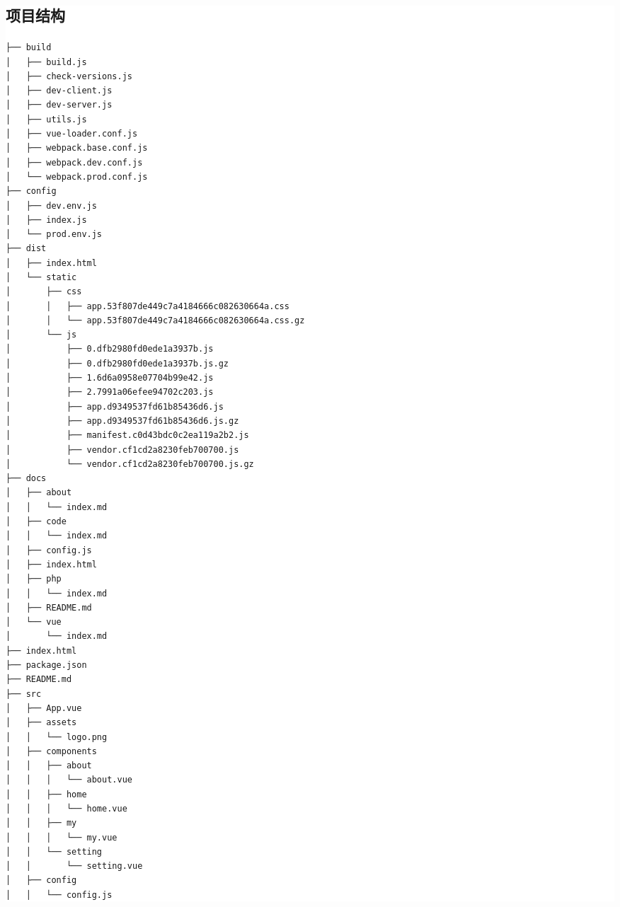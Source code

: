 ## 项目结构

```txt
├── build
│   ├── build.js
│   ├── check-versions.js
│   ├── dev-client.js
│   ├── dev-server.js
│   ├── utils.js
│   ├── vue-loader.conf.js
│   ├── webpack.base.conf.js
│   ├── webpack.dev.conf.js
│   └── webpack.prod.conf.js
├── config
│   ├── dev.env.js
│   ├── index.js
│   └── prod.env.js
├── dist
│   ├── index.html
│   └── static
│       ├── css
│       │   ├── app.53f807de449c7a4184666c082630664a.css
│       │   └── app.53f807de449c7a4184666c082630664a.css.gz
│       └── js
│           ├── 0.dfb2980fd0ede1a3937b.js
│           ├── 0.dfb2980fd0ede1a3937b.js.gz
│           ├── 1.6d6a0958e07704b99e42.js
│           ├── 2.7991a06efee94702c203.js
│           ├── app.d9349537fd61b85436d6.js
│           ├── app.d9349537fd61b85436d6.js.gz
│           ├── manifest.c0d43bdc0c2ea119a2b2.js
│           ├── vendor.cf1cd2a8230feb700700.js
│           └── vendor.cf1cd2a8230feb700700.js.gz
├── docs
│   ├── about
│   │   └── index.md
│   ├── code
│   │   └── index.md
│   ├── config.js
│   ├── index.html
│   ├── php
│   │   └── index.md
│   ├── README.md
│   └── vue
│       └── index.md
├── index.html
├── package.json
├── README.md
├── src
│   ├── App.vue
│   ├── assets
│   │   └── logo.png
│   ├── components
│   │   ├── about
│   │   │   └── about.vue
│   │   ├── home
│   │   │   └── home.vue
│   │   ├── my
│   │   │   └── my.vue
│   │   └── setting
│   │       └── setting.vue
│   ├── config
│   │   └── config.js
```